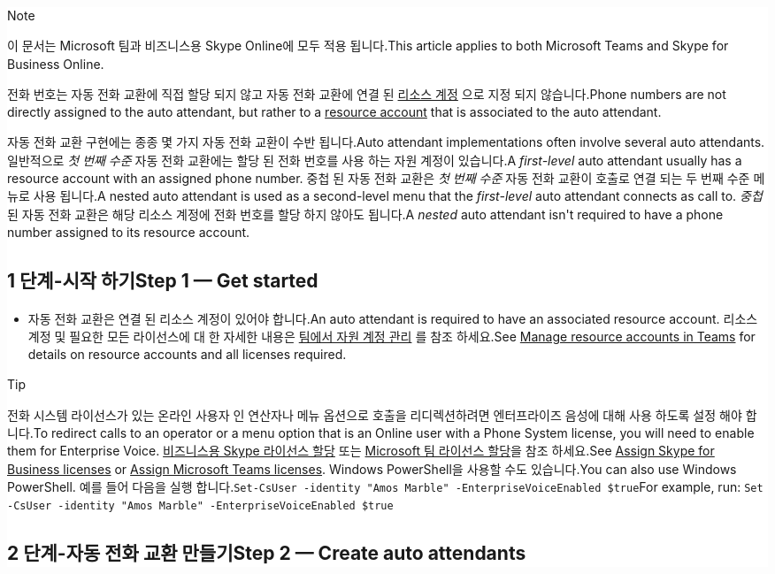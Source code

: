 > [!NOTE]
> <span data-ttu-id="f952e-108">이 문서는 Microsoft 팀과 비즈니스용 Skype Online에 모두 적용 됩니다.</span><span class="sxs-lookup"><span data-stu-id="f952e-108">This article applies to both Microsoft Teams and Skype for Business Online.</span></span>

<span data-ttu-id="f952e-109">전화 번호는 자동 전화 교환에 직접 할당 되지 않고 자동 전화 교환에 연결 된 [리소스 계정](manage-resource-accounts.md) 으로 지정 되지 않습니다.</span><span class="sxs-lookup"><span data-stu-id="f952e-109">Phone numbers are not directly assigned to the auto attendant, but rather to a [resource account](manage-resource-accounts.md) that is associated to the auto attendant.</span></span>

<span data-ttu-id="f952e-110">자동 전화 교환 구현에는 종종 몇 가지 자동 전화 교환이 수반 됩니다.</span><span class="sxs-lookup"><span data-stu-id="f952e-110">Auto attendant implementations often involve several auto attendants.</span></span> <span data-ttu-id="f952e-111">일반적으로 *첫 번째 수준* 자동 전화 교환에는 할당 된 전화 번호를 사용 하는 자원 계정이 있습니다.</span><span class="sxs-lookup"><span data-stu-id="f952e-111">A *first-level* auto attendant usually has a resource account with an assigned phone number.</span></span> <span data-ttu-id="f952e-112">중첩 된 자동 전화 교환은 *첫 번째 수준* 자동 전화 교환이 호출로 연결 되는 두 번째 수준 메뉴로 사용 됩니다.</span><span class="sxs-lookup"><span data-stu-id="f952e-112">A nested auto attendant is used as a second-level menu that the *first-level* auto attendant connects  as call to.</span></span> <span data-ttu-id="f952e-113">*중첩* 된 자동 전화 교환은 해당 리소스 계정에 전화 번호를 할당 하지 않아도 됩니다.</span><span class="sxs-lookup"><span data-stu-id="f952e-113">A *nested* auto attendant isn't required to  have a phone number assigned to its resource account.</span></span>

## <a name="step-1--get-started"></a><span data-ttu-id="f952e-114">1 단계-시작 하기</span><span class="sxs-lookup"><span data-stu-id="f952e-114">Step 1 — Get started</span></span>

- <span data-ttu-id="f952e-115">자동 전화 교환은 연결 된 리소스 계정이 있어야 합니다.</span><span class="sxs-lookup"><span data-stu-id="f952e-115">An auto attendant is required to have an associated resource account.</span></span> <span data-ttu-id="f952e-116">리소스 계정 및 필요한 모든 라이선스에 대 한 자세한 내용은 [팀에서 자원 계정 관리](manage-resource-accounts.md) 를 참조 하세요.</span><span class="sxs-lookup"><span data-stu-id="f952e-116">See [Manage resource accounts in Teams](manage-resource-accounts.md) for details on resource accounts and all licenses required.</span></span> 
 

 
> [!TIP]
> <span data-ttu-id="f952e-117">전화 시스템 라이선스가 있는 온라인 사용자 인 연산자나 메뉴 옵션으로 호출을 리디렉션하려면 엔터프라이즈 음성에 대해 사용 하도록 설정 해야 합니다.</span><span class="sxs-lookup"><span data-stu-id="f952e-117">To redirect calls to an operator or a menu option that is an Online user with a Phone System license, you will need to enable them for Enterprise Voice.</span></span> <span data-ttu-id="f952e-118">[비즈니스용 Skype 라이선스 할당](/skypeforbusiness/skype-for-business-and-microsoft-teams-add-on-licensing/assign-skype-for-business-and-microsoft-teams-licenses) 또는 [Microsoft 팀 라이선스 할당](assign-teams-licenses.md)을 참조 하세요.</span><span class="sxs-lookup"><span data-stu-id="f952e-118">See [Assign Skype for Business licenses](/skypeforbusiness/skype-for-business-and-microsoft-teams-add-on-licensing/assign-skype-for-business-and-microsoft-teams-licenses) or [Assign Microsoft Teams licenses](assign-teams-licenses.md).</span></span> <span data-ttu-id="f952e-119">Windows PowerShell을 사용할 수도 있습니다.</span><span class="sxs-lookup"><span data-stu-id="f952e-119">You can also use Windows PowerShell.</span></span> <span data-ttu-id="f952e-120">예를 들어 다음을 실행 합니다.`Set-CsUser -identity "Amos Marble" -EnterpriseVoiceEnabled $true`</span><span class="sxs-lookup"><span data-stu-id="f952e-120">For example, run: `Set-CsUser -identity "Amos Marble" -EnterpriseVoiceEnabled $true`</span></span>

## <a name="step-2--create-auto-attendants"></a><span data-ttu-id="f952e-121">2 단계-자동 전화 교환 만들기</span><span class="sxs-lookup"><span data-stu-id="f952e-121">Step 2 — Create auto attendants</span></span>
